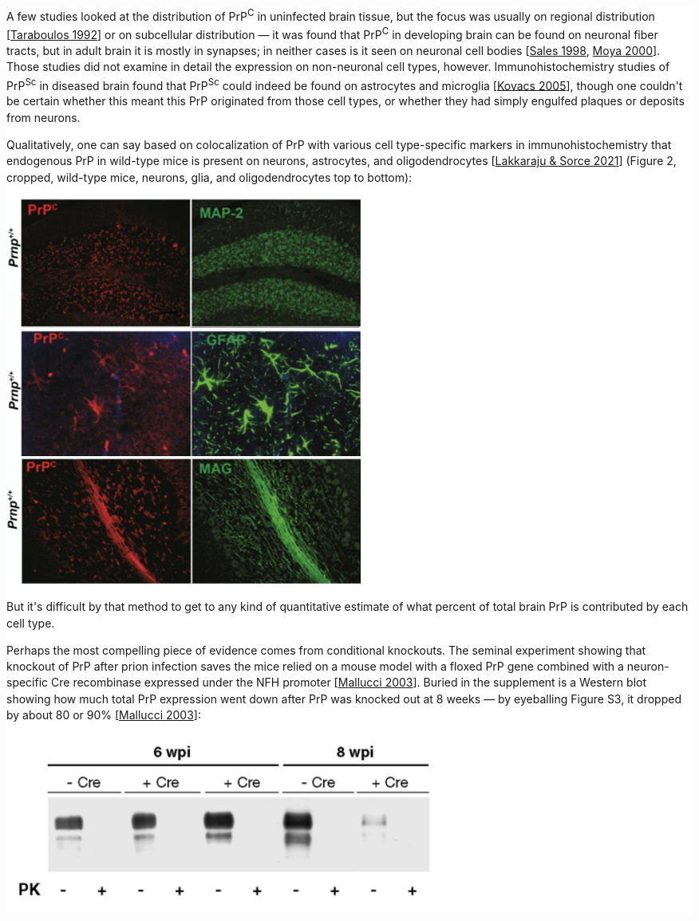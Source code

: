 A few studies looked at the distribution of PrP<sup>C</sup> in uninfected brain tissue, but the focus was usually on regional distribution [[Taraboulos 1992]] or on subcellular distribution &mdash; it was found that PrP<sup>C</sup> in developing brain can be found on neuronal fiber tracts, but in adult brain it is mostly in synapses; in neither cases is it seen on neuronal cell bodies [[Sales 1998], [Moya 2000]]. Those studies did not examine in detail the expression on non-neuronal cell types, however. Immunohistochemistry studies of PrP<sup>Sc</sup> in diseased brain found that PrP<sup>Sc</sup> could indeed be found on astrocytes and microglia [[Kovacs 2005]], though one couldn't be certain whether this meant this PrP originated from those cell types, or whether they had simply engulfed plaques or deposits from neurons.

Qualitatively, one can say based on colocalization of PrP with various cell type-specific markers in immunohistochemistry that endogenous PrP in wild-type mice is present on neurons, astrocytes, and oligodendrocytes [[Lakkaraju & Sorce 2021]] (Figure 2, cropped, wild-type mice, neurons, glia, and oligodendrocytes top to bottom):

![](/media/2021/08/lakkaraju-sorce-2021-figure-2.png)

But it's difficult by that method to get to any kind of quantitative estimate of what percent of total brain PrP is contributed by each cell type.

Perhaps the most compelling piece of evidence comes from conditional knockouts. The seminal experiment showing that knockout of PrP after prion infection saves the mice relied on a mouse model with a floxed PrP gene combined with a neuron-specific Cre recombinase expressed under the NFH promoter [[Mallucci 2003]]. Buried in the supplement is a Western blot showing how much total PrP expression went down after PrP was knocked out at 8 weeks &mdash; by eyeballing Figure S3, it dropped by about 80 or 90% [[Mallucci 2003]]:

![](/media/2021/08/mallucci-2003-figure-s3.png)


[Prusiner 1982]: https://www.ncbi.nlm.nih.gov/pubmed/6801762 "Prusiner SB. Novel proteinaceous infectious particles cause scrapie. Science. 1982 Apr 9;216(4542):136-44. PubMed PMID: 6801762."
[Chesebro 1985]: http://www.ncbi.nlm.nih.gov/pubmed/3923361 "Chesebro B, Race R, Wehrly K, Nishio J, Bloom M, Lechner D, Bergstrom S, Robbins K, Mayer L, Keith JM, et al. Identification of scrapie prion protein-specific mRNA in scrapie-infected and uninfected brain. Nature. 1985 May  23-29;315(6017):331-3. PubMed PMID: 3923361."
[Kretzschmar 1986]: https://pubmed.ncbi.nlm.nih.gov/3079955/ "Kretzschmar HA, Prusiner SB, Stowring LE, DeArmond SJ. Scrapie prion proteins are synthesized in neurons. Am J Pathol. 1986 Jan;122(1):1-5. PMID: 3079955; PMCID: PMC1888142."
[Diedrich 1991]: https://pubmed.ncbi.nlm.nih.gov/1671170/ "Diedrich JF, Bendheim PE, Kim YS, Carp RI, Haase AT. Scrapie-associated prion protein accumulates in astrocytes during scrapie infection. Proc Natl Acad Sci U S A. 1991 Jan 15;88(2):375-9. doi: 10.1073/pnas.88.2.375. PMID: 1671170; PMCID: PMC50813."
[Taraboulos 1992]: https://pubmed.ncbi.nlm.nih.gov/1354357/ "Taraboulos A, Jendroska K, Serban D, Yang SL, DeArmond SJ, Prusiner SB. Regional mapping of prion proteins in brain. Proc Natl Acad Sci U S A. 1992 Aug 15;89(16):7620-4. doi: 10.1073/pnas.89.16.7620. PMID: 1354357; PMCID: PMC49762."
[Manson 1992]: https://pubmed.ncbi.nlm.nih.gov/1353438/ "Manson J, West JD, Thomson V, McBride P, Kaufman MH, Hope J. The prion protein gene: a role in mouse embryogenesis? Development. 1992 May;115(1):117-22. PMID: 1353438."
[Harris 1993]: https://pubmed.ncbi.nlm.nih.gov/8483948/ "Harris DA, Lele P, Snider WD. Localization of the mRNA for a chicken prion protein by in situ hybridization. Proc Natl Acad Sci U S A. 1993 May 1;90(9):4309-13. doi: 10.1073/pnas.90.9.4309. PMID: 8483948; PMCID: PMC46496."
[Hunter 1994]: https://pubmed.ncbi.nlm.nih.gov/8030958/ "Hunter N, Manson JC, Charleson FC, Hope J. Comparison of expression patterns of PrP mRNA in the developing sheep and mouse. Ann N Y Acad Sci. 1994 Jun 6;724:353-4. doi: 10.1111/j.1749-6632.1994.tb38929.x. PMID: 8030958."
[Moser 1995]: https://pubmed.ncbi.nlm.nih.gov/7695897/ "Moser M, Colello RJ, Pott U, Oesch B. Developmental expression of the prion protein gene in glial cells. Neuron. 1995 Mar;14(3):509-17. doi: 10.1016/0896-6273(95)90307-0. PMID: 7695897."
[Brandner 1996]: http://www.ncbi.nlm.nih.gov/pubmed/8552188 "Brandner S, Isenmann S, Raeber A, Fischer M, Sailer A, Kobayashi Y, Marino S,  Weissmann C, Aguzzi A. Normal host prion protein necessary for scrapie-induced neurotoxicity. Nature. 1996 Jan 25;379(6563):339-43. PubMed PMID: 8552188."
[Raeber 1997]: https://pubmed.ncbi.nlm.nih.gov/9321385/ "Raeber AJ, Race RE, Brandner S, Priola SA, Sailer A, Bessen RA, Mucke L, Manson J, Aguzzi A, Oldstone MB, Weissmann C, Chesebro B. Astrocyte-specific expression of hamster prion protein (PrP) renders PrP knockout mice susceptible to hamster scrapie. EMBO J. 1997 Oct 15;16(20):6057-65. doi: 10.1093/emboj/16.20.6057. PMID: 9321385; PMCID: PMC1326289."
[Sales 1998]: https://pubmed.ncbi.nlm.nih.gov/9749773/ "Salès N, Rodolfo K, Hässig R, Faucheux B, Di Giamberardino L, Moya KL. Cellular prion protein localization in rodent and primate brain. Eur J Neurosci. 1998 Jul;10(7):2464-71. doi: 10.1046/j.1460-9568.1998.00258.x. PMID: 9749773."
[Moya 2000]: https://pubmed.ncbi.nlm.nih.gov/10871549/ "Moya KL, Salès N, Hässig R, Créminon C, Grassi J, Di Giamberardino L. Immunolocalization of the cellular prion protein in normal brain. Microsc Res Tech. 2000 Jul 1;50(1):58-65. doi: 10.1002/1097-0029(20000701)50:1<58::AID-JEMT9>3.0.CO;2-5. PMID: 10871549."
[Marino 2000]: https://pubmed.ncbi.nlm.nih.gov/10783170/ "Marino S, Vooijs M, van Der Gulden H, Jonkers J, Berns A. Induction of medulloblastomas in p53-null mutant mice by somatic inactivation of Rb in the external granular layer cells of the cerebellum. Genes Dev. 2000 Apr 15;14(8):994-1004. PMID: 10783170; PMCID: PMC316543."
[Mallucci 2003]: http://www.ncbi.nlm.nih.gov/pubmed/14593181 "Mallucci G, Dickinson A, Linehan J, Klöhn PC, Brandner S, Collinge J. Depleting neuronal PrP in prion infection prevents disease and reverses spongiosis. Science. 2003 Oct 31;302(5646):871-4. PubMed PMID: 14593181."
[Jeffrey 2004]: https://pubmed.ncbi.nlm.nih.gov/15174012/ "Jeffrey M, Goodsir CM, Race RE, Chesebro B. Scrapie-specific neuronal lesions are independent of neuronal PrP expression. Ann Neurol. 2004 Jun;55(6):781-92. doi: 10.1002/ana.20093. PMID: 15174012."
[Prinz & Montrasio 2004]: https://pubmed.ncbi.nlm.nih.gov/15229245/ "Prinz M, Montrasio F, Furukawa H, van der Haar ME, Schwarz P, Rülicke T, Giger OT, Häusler KG, Perez D, Glatzel M, Aguzzi A. Intrinsic resistance of oligodendrocytes to prion infection. J Neurosci. 2004 Jun 30;24(26):5974-81. doi: 10.1523/JNEUROSCI.0122-04.2004. PMID: 15229245; PMCID: PMC6729242."
[Radovanovic 2005]: https://pubmed.ncbi.nlm.nih.gov/15888663/ "Radovanovic I, Braun N, Giger OT, Mertz K, Miele G, Prinz M, Navarro B, Aguzzi A. Truncated prion protein and Doppel are myelinotoxic in the absence of oligodendrocytic PrPC. J Neurosci. 2005 May 11;25(19):4879-88. doi: 10.1523/JNEUROSCI.0328-05.2005. PMID: 15888663; PMCID: PMC6724775."
[Kovacs 2005]: https://pubmed.ncbi.nlm.nih.gov/15632020/ "Kovács GG, Preusser M, Strohschneider M, Budka H. Subcellular localization of disease-associated prion protein in the human brain. Am J Pathol. 2005 Jan;166(1):287-94. doi: 10.1016/S0002-9440(10)62252-3. PMID: 15632020; PMCID: PMC1602295."
[Priller 2006]: https://pubmed.ncbi.nlm.nih.gov/17093096/ "Priller J, Prinz M, Heikenwalder M, Zeller N, Schwarz P, Heppner FL, Aguzzi A. Early and rapid engraftment of bone marrow-derived microglia in scrapie. J Neurosci. 2006 Nov 8;26(45):11753-62. doi: 10.1523/JNEUROSCI.2275-06.2006. PMID: 17093096; PMCID: PMC6674798."
[Sandberg 2011]: https://www.ncbi.nlm.nih.gov/pubmed/21350487 "Sandberg MK, Al-Doujaily H, Sharps B, Clarke AR, Collinge J. Prion propagation and toxicity in vivo occur in two distinct mechanistic phases. Nature. 2011 Feb 24;470(7335):540-2. doi: 10.1038/nature09768. PubMed PMID: 21350487."
[Sandberg 2014]: https://www.ncbi.nlm.nih.gov/pubmed/25005024 "Sandberg MK, Al-Doujaily H, Sharps B, De Oliveira MW, Schmidt C, Richard-Londt A, Lyall S, Linehan JM, Brandner S, Wadsworth JD, Clarke AR, Collinge J. Prion neuropathology follows the accumulation of alternate prion protein isoforms after infective titre has peaked. Nat Commun. 2014 Jul 9;5:4347. doi: 10.1038/ncomms5347. PubMed PMID: 25005024; PubMed Central PMCID: PMC4104459."
[Zhang 2014]: https://pubmed.ncbi.nlm.nih.gov/25186741/ "Zhang Y, Chen K, Sloan SA, Bennett ML, Scholze AR, O'Keeffe S, Phatnani HP, Guarnieri P, Caneda C, Ruderisch N, Deng S, Liddelow SA, Zhang C, Daneman R, Maniatis T, Barres BA, Wu JQ. An RNA-sequencing transcriptome and splicing database of glia, neurons, and vascular cells of the cerebral cortex. J Neurosci. 2014 Sep 3;34(36):11929-47. doi: 10.1523/JNEUROSCI.1860-14.2014. Erratum in: J Neurosci. 2015 Jan 14;35(2):846-6. PMID: 25186741; PMCID: PMC4152602."
[Macosko 2015]: https://pubmed.ncbi.nlm.nih.gov/26000488/ "Macosko EZ, Basu A, Satija R, Nemesh J, Shekhar K, Goldman M, Tirosh I, Bialas AR, Kamitaki N, Martersteck EM, Trombetta JJ, Weitz DA, Sanes JR, Shalek AK, Regev A, McCarroll SA. Highly Parallel Genome-wide Expression Profiling of Individual Cells Using Nanoliter Droplets. Cell. 2015 May 21;161(5):1202-1214. doi: 10.1016/j.cell.2015.05.002. PMID: 26000488; PMCID: PMC4481139."
[Zhang 2016]: https://pubmed.ncbi.nlm.nih.gov/26687838/ "Zhang Y, Sloan SA, Clarke LE, Caneda C, Plaza CA, Blumenthal PD, Vogel H, Steinberg GK, Edwards MS, Li G, Duncan JA 3rd, Cheshier SH, Shuer LM, Chang EF, Grant GA, Gephart MG, Barres BA. Purification and Characterization of Progenitor and Mature Human Astrocytes Reveals Transcriptional and Functional Differences with Mouse. Neuron. 2016 Jan 6;89(1):37-53. doi: 10.1016/j.neuron.2015.11.013. Epub 2015 Dec 10. PMID: 26687838; PMCID: PMC4707064."
[Zhu & Herrmann 2016]: https://pubmed.ncbi.nlm.nih.gov/27185853/ "Zhu C, Herrmann US, Falsig J, Abakumova I, Nuvolone M, Schwarz P, Frauenknecht K, Rushing EJ, Aguzzi A. A neuroprotective role for microglia in prion diseases. J Exp Med. 2016 May 30;213(6):1047-59. doi: 10.1084/jem.20151000. Epub 2016 May 16. PMID: 27185853; PMCID: PMC4886355."
[von Bartheld 2016]: https://pubmed.ncbi.nlm.nih.gov/27187682/ "von Bartheld CS, Bahney J, Herculano-Houzel S. The search for true numbers of neurons and glial cells in the human brain: A review of 150 years of cell counting. J Comp Neurol. 2016 Dec 15;524(18):3865-3895. doi: 10.1002/cne.24040. Epub 2016 Jun 16. PMID: 27187682; PMCID: PMC5063692."
[Habib 2017]: https://pubmed.ncbi.nlm.nih.gov/28846088/ "Habib N, Avraham-Davidi I, Basu A, Burks T, Shekhar K, Hofree M, Choudhury SR, Aguet F, Gelfand E, Ardlie K, Weitz DA, Rozenblatt-Rosen O, Zhang F, Regev A. Massively parallel single-nucleus RNA-seq with DroNc-seq. Nat Methods. 2017 Oct;14(10):955-958. doi: 10.1038/nmeth.4407. Epub 2017 Aug 28. PMID: 28846088; PMCID: PMC5623139."
[Krejciova & Alibhai 2017]: https://www.ncbi.nlm.nih.gov/pubmed/29141869/ "Krejciova Z, Alibhai J, Zhao C, Krencik R, Rzechorzek NM, Ullian EM, Manson J, Ironside JW, Head MW, Chandran S. Human stem cell-derived astrocytes replicate human prions in a PRNP genotype-dependent manner. J Exp Med. 2017 Dec 4;214(12):3481-3495. doi: 10.1084/jem.20161547. Epub 2017 Nov 15. PubMed PMID: 29141869."
[Carroll 2018]: https://pubmed.ncbi.nlm.nih.gov/29769333/ "Carroll JA, Race B, Williams K, Striebel J, Chesebro B. Microglia Are Critical in Host Defense against Prion Disease. J Virol. 2018 Jul 17;92(15):e00549-18. doi: 10.1128/JVI.00549-18. PMID: 29769333; PMCID: PMC6052316."
[Saunders & Macosko 2018]: https://pubmed.ncbi.nlm.nih.gov/30096299/ "Saunders A, Macosko EZ, Wysoker A, Goldman M, Krienen FM, de Rivera H, Bien E, Baum M, Bortolin L, Wang S, Goeva A, Nemesh J, Kamitaki N, Brumbaugh S, Kulp D, McCarroll SA. Molecular Diversity and Specializations among the Cells of the Adult Mouse Brain. Cell. 2018 Aug 9;174(4):1015-1030.e16. doi: 10.1016/j.cell.2018.07.028. PMID: 30096299; PMCID: PMC6447408."
[Thul & Lindskog 2018]: https://pubmed.ncbi.nlm.nih.gov/28940711/ "Thul PJ, Lindskog C. The human protein atlas: A spatial map of the human proteome. Protein Sci. 2018 Jan;27(1):233-244. doi: 10.1002/pro.3307. Epub 2017 Oct 10. PMID: 28940711; PMCID: PMC5734309."
[Jiang 2020]: https://pubmed.ncbi.nlm.nih.gov/32916130/ "Jiang L, Wang M, Lin S, Jian R, Li X, Chan J, Dong G, Fang H, Robinson AE; GTEx Consortium, Snyder MP. A Quantitative Proteome Map of the Human Body. Cell. 2020 Oct 1;183(1):269-283.e19. doi: 10.1016/j.cell.2020.08.036. Epub 2020 Sep 10. PMID: 32916130; PMCID: PMC7575058."
[Sorce & Nuvolone 2020]: https://pubmed.ncbi.nlm.nih.gov/32598380/ "Sorce S, Nuvolone M, Russo G, Chincisan A, Heinzer D, Avar M, Pfammatter M, Schwarz P, Delic M, Müller M, Hornemann S, Sanoudou D, Scheckel C, Aguzzi A. Genome-wide transcriptomics identifies an early preclinical signature of prion infection. PLoS Pathog. 2020 Jun 29;16(6):e1008653. doi: 10.1371/journal.ppat.1008653. PMID: 32598380; PMCID: PMC7360066."
[Minikel 2020]: https://pubmed.ncbi.nlm.nih.gov/32776089/ "Minikel EV, Zhao HT, Le J, O'Moore J, Pitstick R, Graffam S, Carlson GA, Kavanaugh MP, Kriz J, Kim JB, Ma J, Wille H, Aiken J, McKenzie D, Doh-Ura K, Beck M, O'Keefe R, Stathopoulos J, Caron T, Schreiber SL, Carroll JB, Kordasiewicz HB, Cabin DE, Vallabh SM. Prion protein lowering is a disease-modifying therapy across prion disease stages, strains and endpoints. Nucleic Acids Res. 2020 Nov 4;48(19):10615-10631. doi: 10.1093/nar/gkaa616. PMID: 32776089; PMCID: PMC7641729."
[Vallabh 2020]: https://pubmed.ncbi.nlm.nih.gov/32199098/ "Vallabh SM, Minikel EV, Schreiber SL, Lander ES. Towards a treatment for genetic prion disease: trials and biomarkers. Lancet Neurol. 2020 Apr;19(4):361-368. doi: 10.1016/S1474-4422(19)30403-X. Epub 2020 Mar 18. PMID: 32199098."
[Suhre 2021]: https://pubmed.ncbi.nlm.nih.gov/32860016/ "Suhre K, McCarthy MI, Schwenk JM. Genetics meets proteomics: perspectives for large population-based studies. Nat Rev Genet. 2021 Jan;22(1):19-37. doi: 10.1038/s41576-020-0268-2. Epub 2020 Aug 28. PMID: 32860016."
[Bradford 2021]: https://doi.org/10.1101/2021.01.05.425436 "Complete microglia deficiency accelerates prion disease without enhancing CNS prion accumulation Barry M. Bradford, Lynne I. McGuire, David A. Hume, Clare Pridans, Neil A. Mabbott. bioRxiv Posted January 06, 2021. doi: https://doi.org/10.1101/2021.01.05.425436"
[Jafar-Nejad & Powers 2021]: https://pubmed.ncbi.nlm.nih.gov/33367834/ "Jafar-Nejad P, Powers B, Soriano A, Zhao H, Norris DA, Matson J, DeBrosse-Serra B, Watson J, Narayanan P, Chun SJ, Mazur C, Kordasiewicz H, Swayze EE, Rigo F. The atlas of RNase H antisense oligonucleotide distribution and activity in the CNS of rodents and non-human primates following central administration. Nucleic Acids Res. 2021 Jan 25;49(2):657-673. doi: 10.1093/nar/gkaa1235. PMID: 33367834; PMCID: PMC7826274."
[Lakkaraju & Sorce 2021]: ttps://doi.org/10.1101/2021.01.03.425136 "Glial activation in prion diseases is strictly nonautonomous and requires neuronal PrPSc. Asvin KK Lakkaraju, Silvia Sorce, Assunta Senatore, Mario Nuvolone, Jingjing Guo, Petra Schwarz, Rita Moos, Pawel Pelczar, Adriano Aguzzi. bioRxiv Posted January 08, 2021."